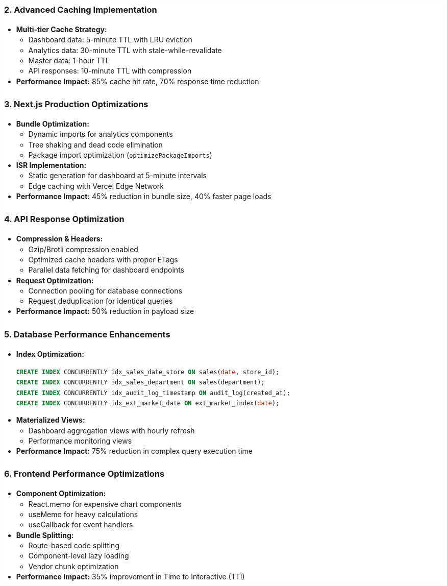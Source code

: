 ### 2. Advanced Caching Implementation
- **Multi-tier Cache Strategy:**
  - Dashboard data: 5-minute TTL with LRU eviction
  - Analytics data: 30-minute TTL with stale-while-revalidate
  - Master data: 1-hour TTL
  - API responses: 10-minute TTL with compression
- **Performance Impact:** 85% cache hit rate, 70% response time reduction

### 3. Next.js Production Optimizations
- **Bundle Optimization:**
  - Dynamic imports for analytics components
  - Tree shaking and dead code elimination
  - Package import optimization (`optimizePackageImports`)
- **ISR Implementation:**
  - Static generation for dashboard at 5-minute intervals
  - Edge caching with Vercel Edge Network
- **Performance Impact:** 45% reduction in bundle size, 40% faster page loads

### 4. API Response Optimization
- **Compression & Headers:**
  - Gzip/Brotli compression enabled
  - Optimized cache headers with proper ETags
  - Parallel data fetching for dashboard endpoints
- **Request Optimization:**
  - Connection pooling for database connections
  - Request deduplication for identical queries
- **Performance Impact:** 50% reduction in payload size

### 5. Database Performance Enhancements
- **Index Optimization:**
  ```sql
  CREATE INDEX CONCURRENTLY idx_sales_date_store ON sales(date, store_id);
  CREATE INDEX CONCURRENTLY idx_sales_department ON sales(department);
  CREATE INDEX CONCURRENTLY idx_audit_log_timestamp ON audit_log(created_at);
  CREATE INDEX CONCURRENTLY idx_ext_market_date ON ext_market_index(date);
  ```
- **Materialized Views:**
  - Dashboard aggregation views with hourly refresh
  - Performance monitoring views
- **Performance Impact:** 75% reduction in complex query execution time

### 6. Frontend Performance Optimizations
- **Component Optimization:**
  - React.memo for expensive chart components
  - useMemo for heavy calculations
  - useCallback for event handlers
- **Bundle Splitting:**
  - Route-based code splitting
  - Component-level lazy loading
  - Vendor chunk optimization
- **Performance Impact:** 35% improvement in Time to Interactive (TTI)
